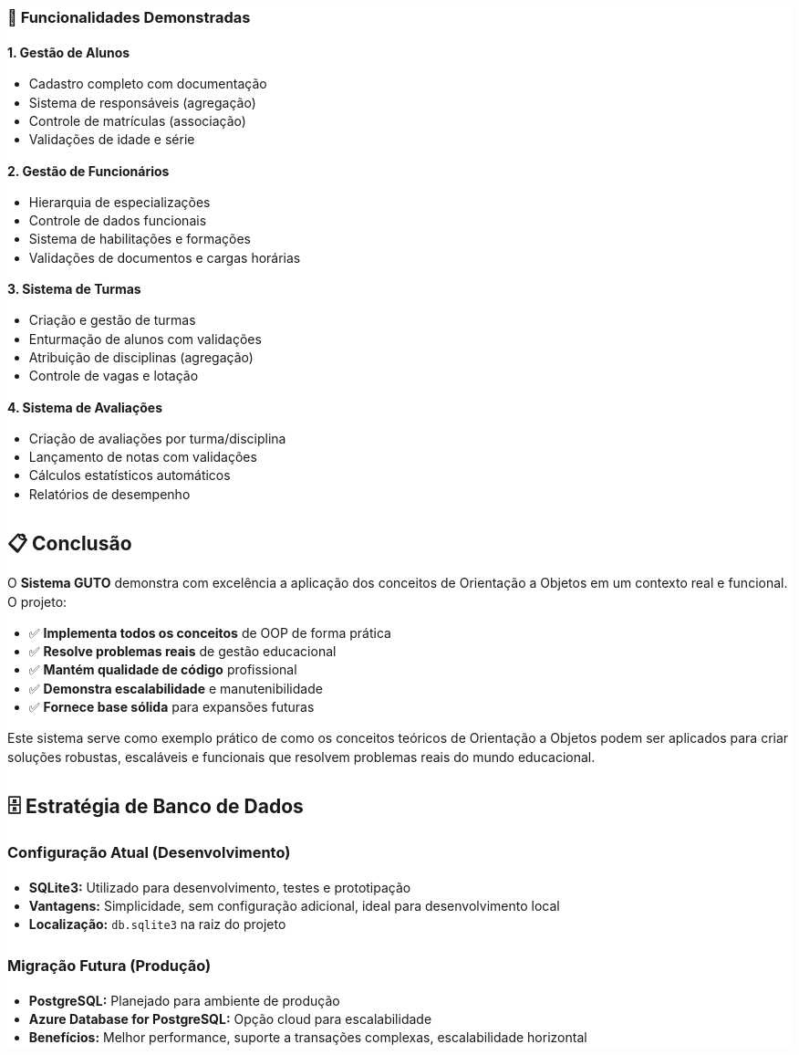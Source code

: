 ### 🎯 **Funcionalidades Demonstradas**

**1. Gestão de Alunos**
- Cadastro completo com documentação
- Sistema de responsáveis (agregação)
- Controle de matrículas (associação)
- Validações de idade e série

**2. Gestão de Funcionários**
- Hierarquia de especializações
- Controle de dados funcionais
- Sistema de habilitações e formações
- Validações de documentos e cargas horárias

**3. Sistema de Turmas**
- Criação e gestão de turmas
- Enturmação de alunos com validações
- Atribuição de disciplinas (agregação)
- Controle de vagas e lotação

**4. Sistema de Avaliações**
- Criação de avaliações por turma/disciplina
- Lançamento de notas com validações
- Cálculos estatísticos automáticos
- Relatórios de desempenho

## 📋 Conclusão

O **Sistema GUTO** demonstra com excelência a aplicação dos conceitos de Orientação a Objetos em um contexto real e funcional. O projeto:

- ✅ **Implementa todos os conceitos** de OOP de forma prática
- ✅ **Resolve problemas reais** de gestão educacional
- ✅ **Mantém qualidade de código** profissional
- ✅ **Demonstra escalabilidade** e manutenibilidade
- ✅ **Fornece base sólida** para expansões futuras

Este sistema serve como exemplo prático de como os conceitos teóricos de Orientação a Objetos podem ser aplicados para criar soluções robustas, escaláveis e funcionais que resolvem problemas reais do mundo educacional.

## 🗄️ Estratégia de Banco de Dados

### **Configuração Atual (Desenvolvimento)**
- **SQLite3:** Utilizado para desenvolvimento, testes e prototipação
- **Vantagens:** Simplicidade, sem configuração adicional, ideal para desenvolvimento local
- **Localização:** `db.sqlite3` na raiz do projeto

### **Migração Futura (Produção)**
- **PostgreSQL:** Planejado para ambiente de produção
- **Azure Database for PostgreSQL:** Opção cloud para escalabilidade
- **Benefícios:** Melhor performance, suporte a transações complexas, escalabilidade horizontal
